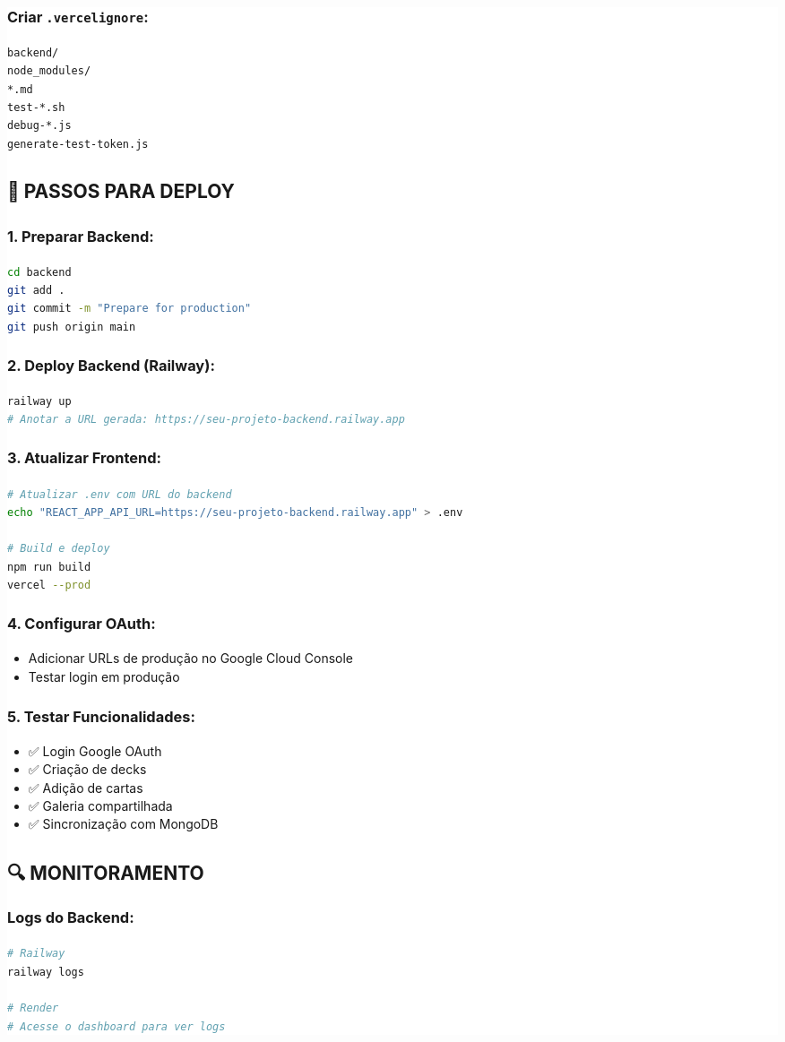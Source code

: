 ### Criar `.vercelignore`:
```
backend/
node_modules/
*.md
test-*.sh
debug-*.js
generate-test-token.js
```

## 🚀 PASSOS PARA DEPLOY

### 1. Preparar Backend:
```bash
cd backend
git add .
git commit -m "Prepare for production"
git push origin main
```

### 2. Deploy Backend (Railway):
```bash
railway up
# Anotar a URL gerada: https://seu-projeto-backend.railway.app
```

### 3. Atualizar Frontend:
```bash
# Atualizar .env com URL do backend
echo "REACT_APP_API_URL=https://seu-projeto-backend.railway.app" > .env

# Build e deploy
npm run build
vercel --prod
```

### 4. Configurar OAuth:
- Adicionar URLs de produção no Google Cloud Console
- Testar login em produção

### 5. Testar Funcionalidades:
- ✅ Login Google OAuth
- ✅ Criação de decks
- ✅ Adição de cartas
- ✅ Galeria compartilhada
- ✅ Sincronização com MongoDB

## 🔍 MONITORAMENTO

### Logs do Backend:
```bash
# Railway
railway logs

# Render
# Acesse o dashboard para ver logs
```
